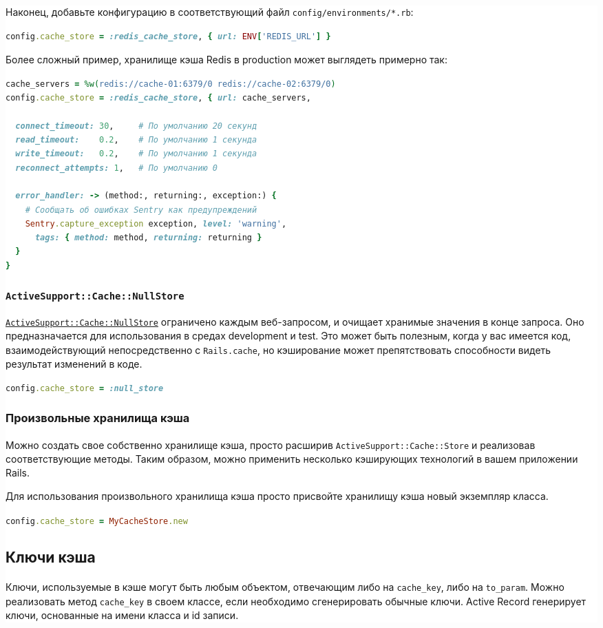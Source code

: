 Наконец, добавьте конфигурацию в соответствующий файл `config/environments/*.rb`:

```ruby
config.cache_store = :redis_cache_store, { url: ENV['REDIS_URL'] }
```

Более сложный пример, хранилище кэша Redis в production может выглядеть примерно так:

```ruby
cache_servers = %w(redis://cache-01:6379/0 redis://cache-02:6379/0)
config.cache_store = :redis_cache_store, { url: cache_servers,

  connect_timeout: 30,     # По умолчанию 20 секунд
  read_timeout:    0.2,    # По умолчанию 1 секунда
  write_timeout:   0.2,    # По умолчанию 1 секунда
  reconnect_attempts: 1,   # По умолчанию 0

  error_handler: -> (method:, returning:, exception:) {
    # Сообщать об ошибках Sentry как предупреждений
    Sentry.capture_exception exception, level: 'warning',
      tags: { method: method, returning: returning }
  }
}
```

[`ActiveSupport::Cache::RedisCacheStore`]: https://api.rubyonrails.org/classes/ActiveSupport/Cache/RedisCacheStore.html

### `ActiveSupport::Cache::NullStore`

[`ActiveSupport::Cache::NullStore`][] ограничено каждым веб-запросом, и очищает хранимые значения в конце запроса. Оно предназначается для использования в средах development и test. Это может быть полезным, когда у вас имеется код, взаимодействующий непосредственно с `Rails.cache`, но кэширование может препятствовать способности видеть результат изменений в коде.

```ruby
config.cache_store = :null_store
```

[`ActiveSupport::Cache::NullStore`]: https://api.rubyonrails.org/classes/ActiveSupport/Cache/NullStore.html

### Произвольные хранилища кэша

Можно создать свое собственно хранилище кэша, просто расширив `ActiveSupport::Cache::Store` и реализовав соответствующие методы. Таким образом, можно применить несколько кэширующих технологий в вашем приложении Rails.

Для использования произвольного хранилища кэша просто присвойте хранилищу кэша новый экземпляр класса.

```ruby
config.cache_store = MyCacheStore.new
```

Ключи кэша
----------

Ключи, используемые в кэше могут быть любым объектом, отвечающим либо на `cache_key`, либо на `to_param`. Можно реализовать метод `cache_key` в своем классе, если необходимо сгенерировать обычные ключи. Active Record генерирует ключи, основанные на имени класса и id записи.


[`config.action_controller.perform_caching`]: /configuring#config-action-controller-perform-caching
[`ActiveSupport::Cache::Store`]: https://api.rubyonrails.org/classes/ActiveSupport/Cache/Store.html
[ActiveSupport::Cache::Store#delete]: https://api.rubyonrails.org/classes/ActiveSupport/Cache/Store.html#method-i-delete
[ActiveSupport::Cache::Store#exist?]: https://api.rubyonrails.org/classes/ActiveSupport/Cache/Store.html#method-i-exist-3F
[ActiveSupport::Cache::Store#fetch]: https://api.rubyonrails.org/classes/ActiveSupport/Cache/Store.html#method-i-fetch
[ActiveSupport::Cache::Store#read]: https://api.rubyonrails.org/classes/ActiveSupport/Cache/Store.html#method-i-read
[ActiveSupport::Cache::Store#write]: https://api.rubyonrails.org/classes/ActiveSupport/Cache/Store.html#method-i-write
[`ActiveSupport::Cache::MemoryStore`]: https://api.rubyonrails.org/classes/ActiveSupport/Cache/MemoryStore.html
[`ActiveSupport::Cache::FileStore`]: https://api.rubyonrails.org/classes/ActiveSupport/Cache/FileStore.html
[`ActiveSupport::Cache::MemCacheStore`]: https://api.rubyonrails.org/classes/ActiveSupport/Cache/MemCacheStore.html
[ActiveSupport::Cache::MemCacheStore#write]: https://api.rubyonrails.org/classes/ActiveSupport/Cache/MemCacheStore.html#method-i-write
